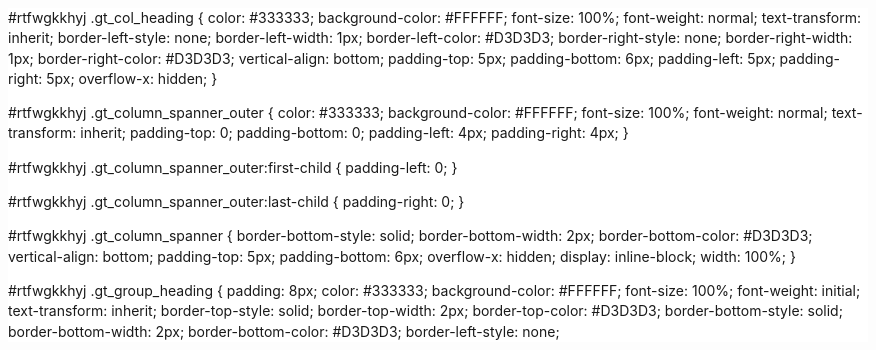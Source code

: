 #rtfwgkkhyj .gt_col_heading {
  color: #333333;
  background-color: #FFFFFF;
  font-size: 100%;
  font-weight: normal;
  text-transform: inherit;
  border-left-style: none;
  border-left-width: 1px;
  border-left-color: #D3D3D3;
  border-right-style: none;
  border-right-width: 1px;
  border-right-color: #D3D3D3;
  vertical-align: bottom;
  padding-top: 5px;
  padding-bottom: 6px;
  padding-left: 5px;
  padding-right: 5px;
  overflow-x: hidden;
}

#rtfwgkkhyj .gt_column_spanner_outer {
  color: #333333;
  background-color: #FFFFFF;
  font-size: 100%;
  font-weight: normal;
  text-transform: inherit;
  padding-top: 0;
  padding-bottom: 0;
  padding-left: 4px;
  padding-right: 4px;
}

#rtfwgkkhyj .gt_column_spanner_outer:first-child {
  padding-left: 0;
}

#rtfwgkkhyj .gt_column_spanner_outer:last-child {
  padding-right: 0;
}

#rtfwgkkhyj .gt_column_spanner {
  border-bottom-style: solid;
  border-bottom-width: 2px;
  border-bottom-color: #D3D3D3;
  vertical-align: bottom;
  padding-top: 5px;
  padding-bottom: 6px;
  overflow-x: hidden;
  display: inline-block;
  width: 100%;
}

#rtfwgkkhyj .gt_group_heading {
  padding: 8px;
  color: #333333;
  background-color: #FFFFFF;
  font-size: 100%;
  font-weight: initial;
  text-transform: inherit;
  border-top-style: solid;
  border-top-width: 2px;
  border-top-color: #D3D3D3;
  border-bottom-style: solid;
  border-bottom-width: 2px;
  border-bottom-color: #D3D3D3;
  border-left-style: none;
